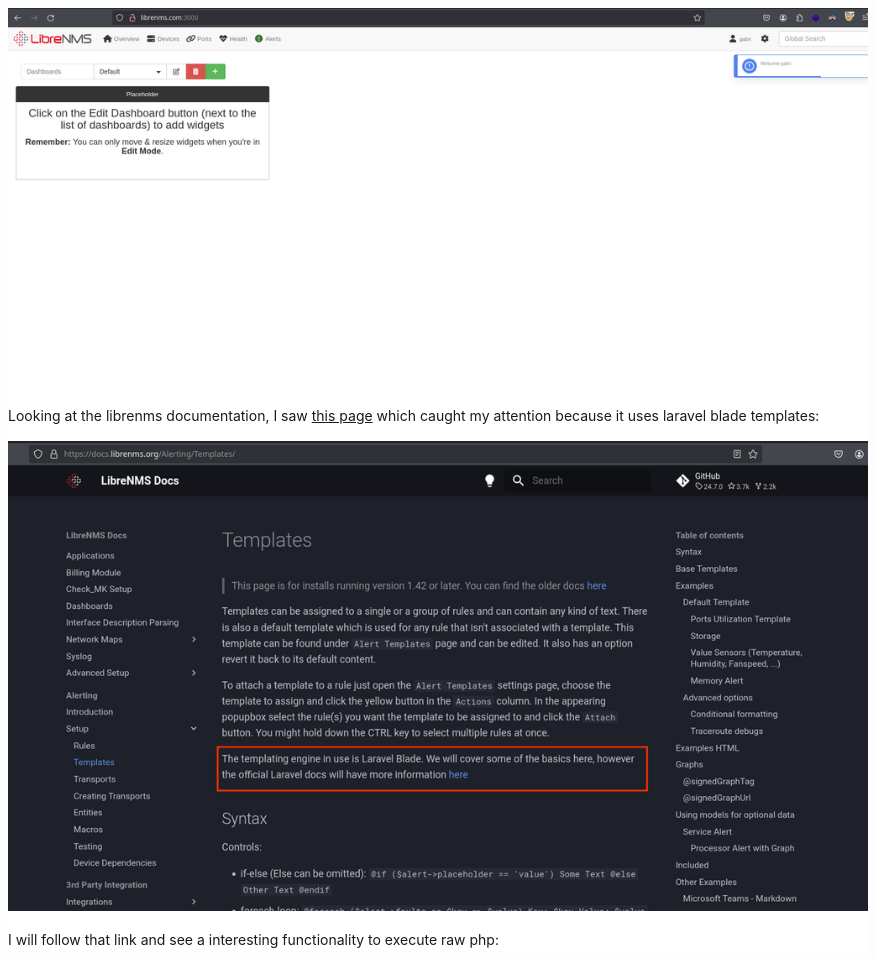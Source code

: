 ![librenms.com now works](/assets/images/FormulaX/librenms.com-accessible.png)

Looking at the librenms documentation, I saw [this page](https://docs.librenms.org/Alerting/Templates/) which caught my attention because it uses laravel blade templates:

![templates librenms docs](/assets/images/FormulaX/templates-librenms-docs.png)

I will follow that link and see a interesting functionality to execute raw php:
